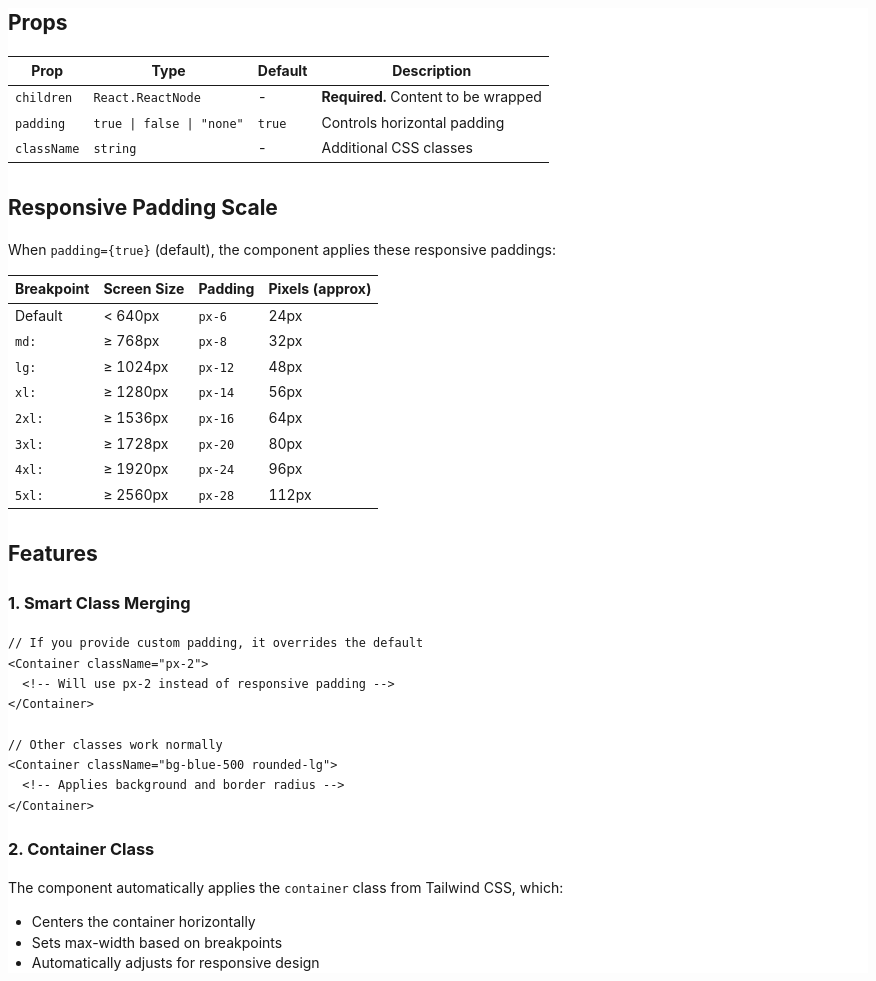 ```tsx
```

## Props

| Prop | Type | Default | Description |
|------|------|---------|-------------|
| `children` | `React.ReactNode` | - | **Required.** Content to be wrapped |
| `padding` | `true \| false \| "none"` | `true` | Controls horizontal padding |
| `className` | `string` | - | Additional CSS classes |

## Responsive Padding Scale

When `padding={true}` (default), the component applies these responsive paddings:

| Breakpoint | Screen Size | Padding | Pixels (approx) |
|------------|-------------|---------|-----------------|
| Default | < 640px | `px-6` | 24px |
| `md:` | ≥ 768px | `px-8` | 32px |
| `lg:` | ≥ 1024px | `px-12` | 48px |
| `xl:` | ≥ 1280px | `px-14` | 56px |
| `2xl:` | ≥ 1536px | `px-16` | 64px |
| `3xl:` | ≥ 1728px | `px-20` | 80px |
| `4xl:` | ≥ 1920px | `px-24` | 96px |
| `5xl:` | ≥ 2560px | `px-28` | 112px |

## Features

### 1. Smart Class Merging
```tsx
// If you provide custom padding, it overrides the default
<Container className="px-2">
  <!-- Will use px-2 instead of responsive padding -->
</Container>

// Other classes work normally
<Container className="bg-blue-500 rounded-lg">
  <!-- Applies background and border radius -->
</Container>
```

### 2. Container Class
The component automatically applies the `container` class from Tailwind CSS, which:
- Centers the container horizontally
- Sets max-width based on breakpoints
- Automatically adjusts for responsive design
